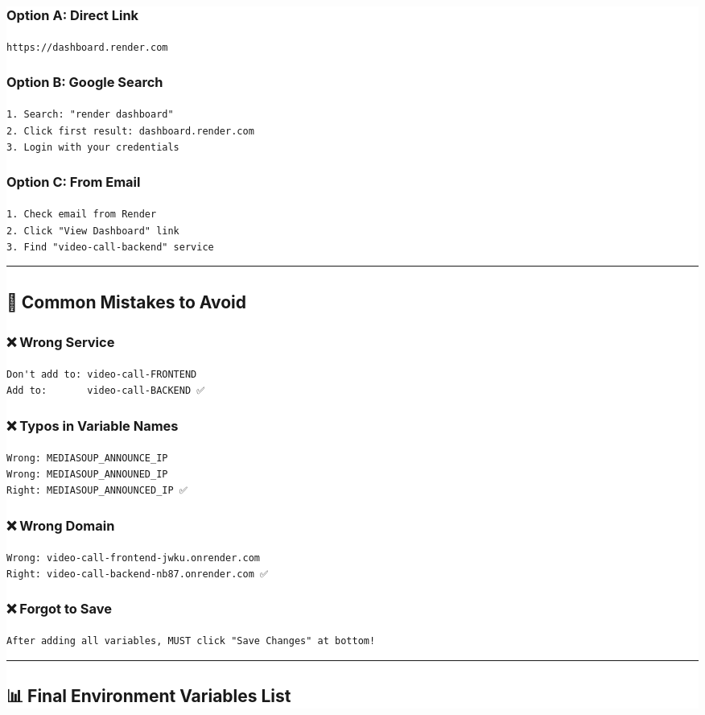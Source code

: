 ### **Option A: Direct Link**
```
https://dashboard.render.com
```

### **Option B: Google Search**
```
1. Search: "render dashboard"
2. Click first result: dashboard.render.com
3. Login with your credentials
```

### **Option C: From Email**
```
1. Check email from Render
2. Click "View Dashboard" link
3. Find "video-call-backend" service
```

---

## 🚨 **Common Mistakes to Avoid**

### ❌ **Wrong Service**
```
Don't add to: video-call-FRONTEND
Add to:       video-call-BACKEND ✅
```

### ❌ **Typos in Variable Names**
```
Wrong: MEDIASOUP_ANNOUNCE_IP
Wrong: MEDIASOUP_ANNOUNED_IP
Right: MEDIASOUP_ANNOUNCED_IP ✅
```

### ❌ **Wrong Domain**
```
Wrong: video-call-frontend-jwku.onrender.com
Right: video-call-backend-nb87.onrender.com ✅
```

### ❌ **Forgot to Save**
```
After adding all variables, MUST click "Save Changes" at bottom!
```

---

## 📊 **Final Environment Variables List**
